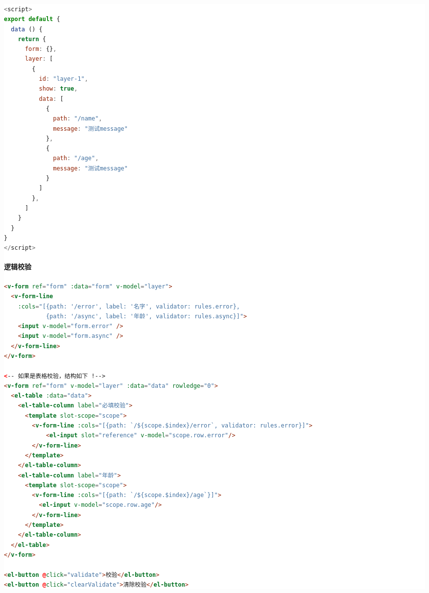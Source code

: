 ```js
<script>
export default {
  data () {
    return {
      form: {},
      layer: [
        {
          id: "layer-1",
          show: true,
          data: [
            {
              path: "/name",
              message: "测试message"
            },
            {
              path: "/age",
              message: "测试message"
            }
          ]
        },
      ]
    }
  }
}
</script>
```

#### 逻辑校验

```html
<v-form ref="form" :data="form" v-model="layer">
  <v-form-line
    :cols="[{path: '/error', label: '名字', validator: rules.error},
            {path: '/async', label: '年龄', validator: rules.async}]">
    <input v-model="form.error" />
    <input v-model="form.async" />
  </v-form-line>
</v-form>

<-- 如果是表格校验，结构如下 !-->
<v-form ref="form" v-model="layer" :data="data" rowledge="0">
  <el-table :data="data">
    <el-table-column label="必填校验">
      <template slot-scope="scope">
        <v-form-line :cols="[{path: `/${scope.$index}/error`, validator: rules.error}]">
            <el-input slot="reference" v-model="scope.row.error"/>
        </v-form-line>
      </template>
    </el-table-column>
    <el-table-column label="年龄">
      <template slot-scope="scope">
        <v-form-line :cols="[{path: `/${scope.$index}/age`}]">
          <el-input v-model="scope.row.age"/>
        </v-form-line>
      </template>
    </el-table-column>
  </el-table>
</v-form>

<el-button @click="validate">校验</el-button>
<el-button @click="clearValidate">清除校验</el-button>
```
